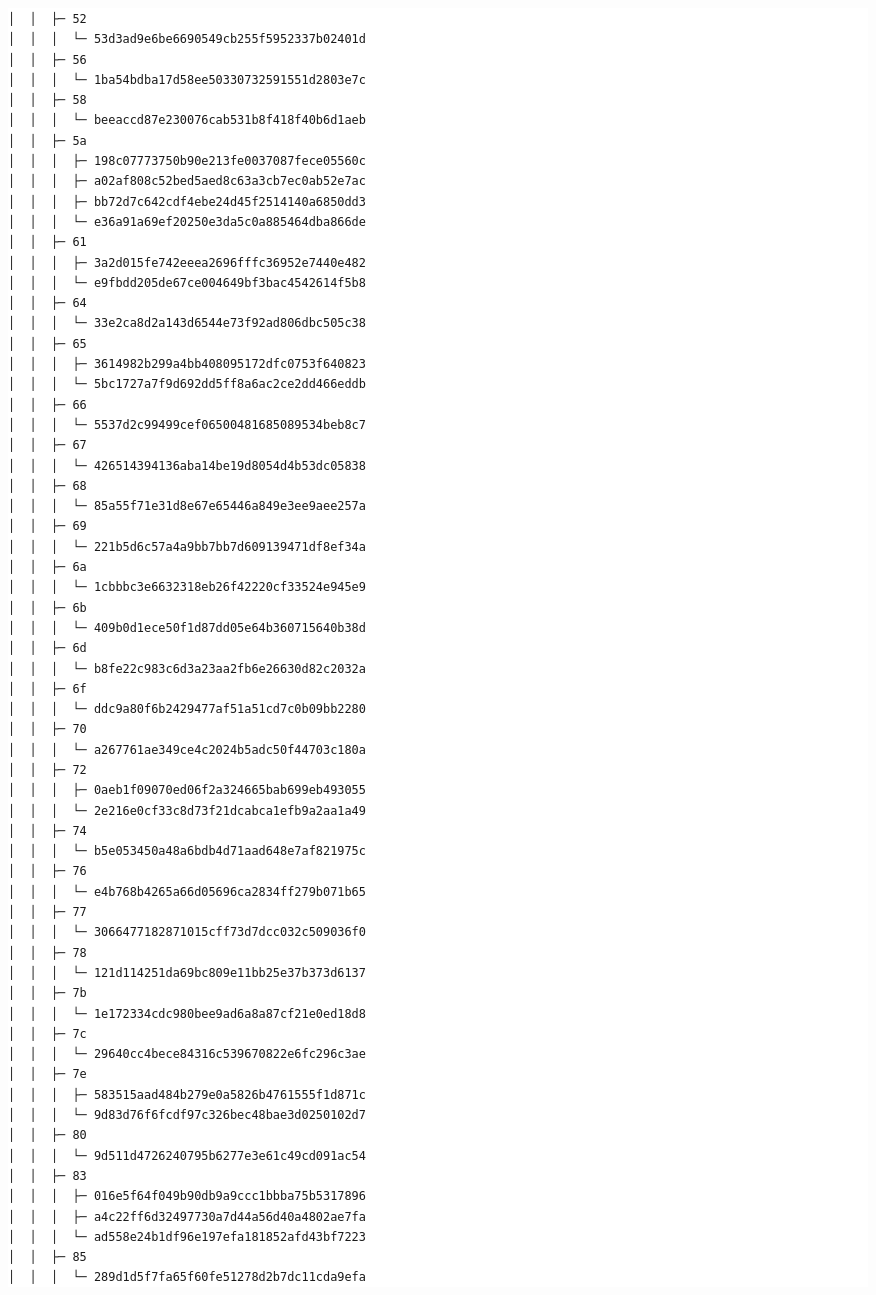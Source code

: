 ```
│  │  ├─ 52
│  │  │  └─ 53d3ad9e6be6690549cb255f5952337b02401d
│  │  ├─ 56
│  │  │  └─ 1ba54bdba17d58ee50330732591551d2803e7c
│  │  ├─ 58
│  │  │  └─ beeaccd87e230076cab531b8f418f40b6d1aeb
│  │  ├─ 5a
│  │  │  ├─ 198c07773750b90e213fe0037087fece05560c
│  │  │  ├─ a02af808c52bed5aed8c63a3cb7ec0ab52e7ac
│  │  │  ├─ bb72d7c642cdf4ebe24d45f2514140a6850dd3
│  │  │  └─ e36a91a69ef20250e3da5c0a885464dba866de
│  │  ├─ 61
│  │  │  ├─ 3a2d015fe742eeea2696fffc36952e7440e482
│  │  │  └─ e9fbdd205de67ce004649bf3bac4542614f5b8
│  │  ├─ 64
│  │  │  └─ 33e2ca8d2a143d6544e73f92ad806dbc505c38
│  │  ├─ 65
│  │  │  ├─ 3614982b299a4bb408095172dfc0753f640823
│  │  │  └─ 5bc1727a7f9d692dd5ff8a6ac2ce2dd466eddb
│  │  ├─ 66
│  │  │  └─ 5537d2c99499cef06500481685089534beb8c7
│  │  ├─ 67
│  │  │  └─ 426514394136aba14be19d8054d4b53dc05838
│  │  ├─ 68
│  │  │  └─ 85a55f71e31d8e67e65446a849e3ee9aee257a
│  │  ├─ 69
│  │  │  └─ 221b5d6c57a4a9bb7bb7d609139471df8ef34a
│  │  ├─ 6a
│  │  │  └─ 1cbbbc3e6632318eb26f42220cf33524e945e9
│  │  ├─ 6b
│  │  │  └─ 409b0d1ece50f1d87dd05e64b360715640b38d
│  │  ├─ 6d
│  │  │  └─ b8fe22c983c6d3a23aa2fb6e26630d82c2032a
│  │  ├─ 6f
│  │  │  └─ ddc9a80f6b2429477af51a51cd7c0b09bb2280
│  │  ├─ 70
│  │  │  └─ a267761ae349ce4c2024b5adc50f44703c180a
│  │  ├─ 72
│  │  │  ├─ 0aeb1f09070ed06f2a324665bab699eb493055
│  │  │  └─ 2e216e0cf33c8d73f21dcabca1efb9a2aa1a49
│  │  ├─ 74
│  │  │  └─ b5e053450a48a6bdb4d71aad648e7af821975c
│  │  ├─ 76
│  │  │  └─ e4b768b4265a66d05696ca2834ff279b071b65
│  │  ├─ 77
│  │  │  └─ 3066477182871015cff73d7dcc032c509036f0
│  │  ├─ 78
│  │  │  └─ 121d114251da69bc809e11bb25e37b373d6137
│  │  ├─ 7b
│  │  │  └─ 1e172334cdc980bee9ad6a8a87cf21e0ed18d8
│  │  ├─ 7c
│  │  │  └─ 29640cc4bece84316c539670822e6fc296c3ae
│  │  ├─ 7e
│  │  │  ├─ 583515aad484b279e0a5826b4761555f1d871c
│  │  │  └─ 9d83d76f6fcdf97c326bec48bae3d0250102d7
│  │  ├─ 80
│  │  │  └─ 9d511d4726240795b6277e3e61c49cd091ac54
│  │  ├─ 83
│  │  │  ├─ 016e5f64f049b90db9a9ccc1bbba75b5317896
│  │  │  ├─ a4c22ff6d32497730a7d44a56d40a4802ae7fa
│  │  │  └─ ad558e24b1df96e197efa181852afd43bf7223
│  │  ├─ 85
│  │  │  └─ 289d1d5f7fa65f60fe51278d2b7dc11cda9efa
```